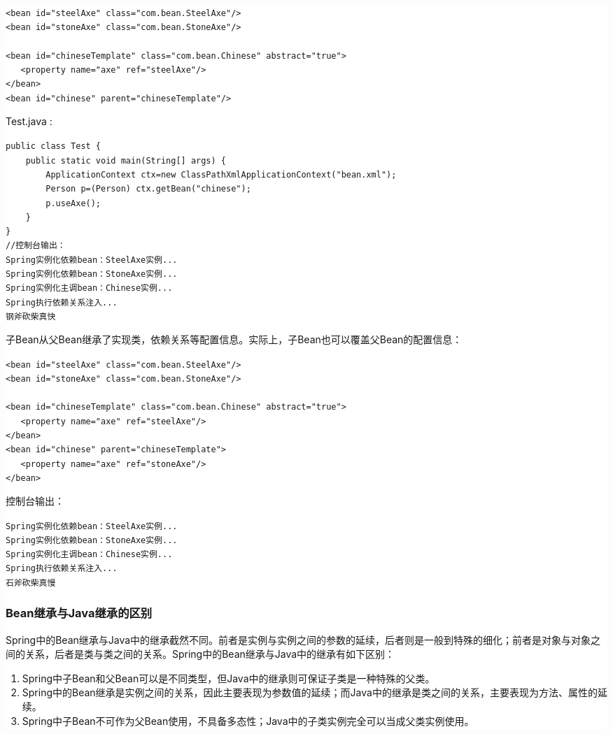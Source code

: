 ```
<bean id="steelAxe" class="com.bean.SteelAxe"/>  
<bean id="stoneAxe" class="com.bean.StoneAxe"/>  
  
<bean id="chineseTemplate" class="com.bean.Chinese" abstract="true">  
   <property name="axe" ref="steelAxe"/>  
</bean>  
<bean id="chinese" parent="chineseTemplate"/>  
```
Test.java :
```
public class Test {  
    public static void main(String[] args) {  
        ApplicationContext ctx=new ClassPathXmlApplicationContext("bean.xml");  
        Person p=(Person) ctx.getBean("chinese");  
        p.useAxe();  
    }  
}  
//控制台输出：
Spring实例化依赖bean：SteelAxe实例...
Spring实例化依赖bean：StoneAxe实例...
Spring实例化主调bean：Chinese实例...
Spring执行依赖关系注入...
钢斧砍柴真快
```

子Bean从父Bean继承了实现类，依赖关系等配置信息。实际上，子Bean也可以覆盖父Bean的配置信息：
```
<bean id="steelAxe" class="com.bean.SteelAxe"/>  
<bean id="stoneAxe" class="com.bean.StoneAxe"/>  
  
<bean id="chineseTemplate" class="com.bean.Chinese" abstract="true">  
   <property name="axe" ref="steelAxe"/>  
</bean>  
<bean id="chinese" parent="chineseTemplate">  
   <property name="axe" ref="stoneAxe"/>  
</bean>  
```
控制台输出：
```
Spring实例化依赖bean：SteelAxe实例...
Spring实例化依赖bean：StoneAxe实例...
Spring实例化主调bean：Chinese实例...
Spring执行依赖关系注入...
石斧砍柴真慢
```

### Bean继承与Java继承的区别

Spring中的Bean继承与Java中的继承截然不同。前者是实例与实例之间的参数的延续，后者则是一般到特殊的细化；前者是对象与对象之间的关系，后者是类与类之间的关系。Spring中的Bean继承与Java中的继承有如下区别：
1. Spring中子Bean和父Bean可以是不同类型，但Java中的继承则可保证子类是一种特殊的父类。
2. Spring中的Bean继承是实例之间的关系，因此主要表现为参数值的延续；而Java中的继承是类之间的关系，主要表现为方法、属性的延续。
3. Spring中子Bean不可作为父Bean使用，不具备多态性；Java中的子类实例完全可以当成父类实例使用。
